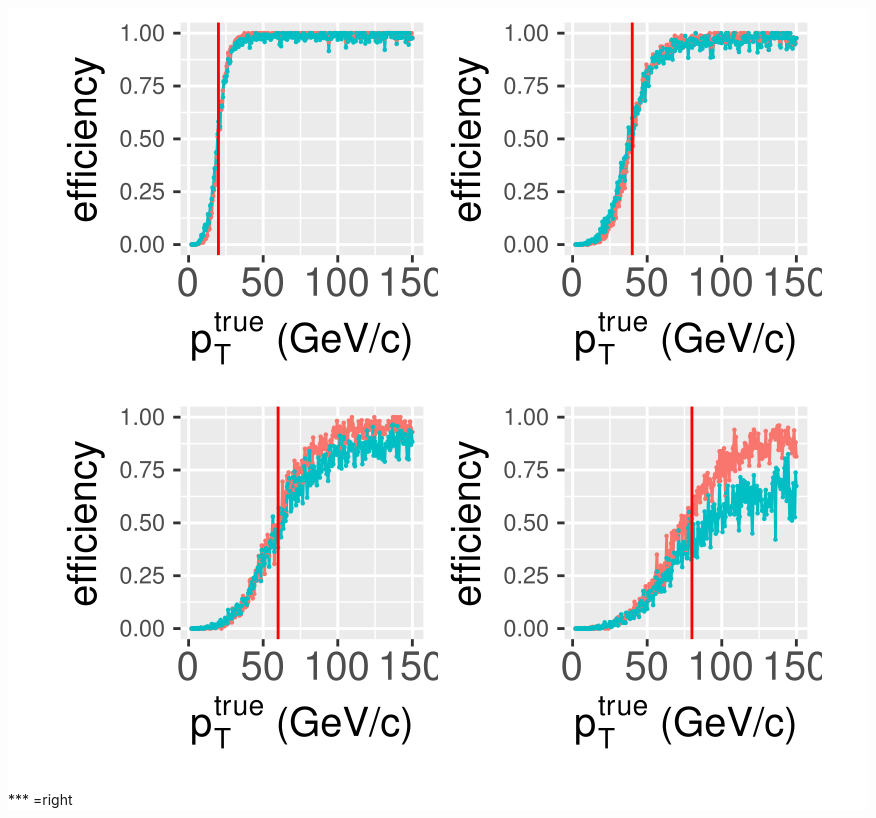 <img src="assets/fig/unnamed-chunk-3-1.svg" title="plot of chunk unnamed-chunk-3" alt="plot of chunk unnamed-chunk-3" style="display: block; margin: auto;" />

*** =right
